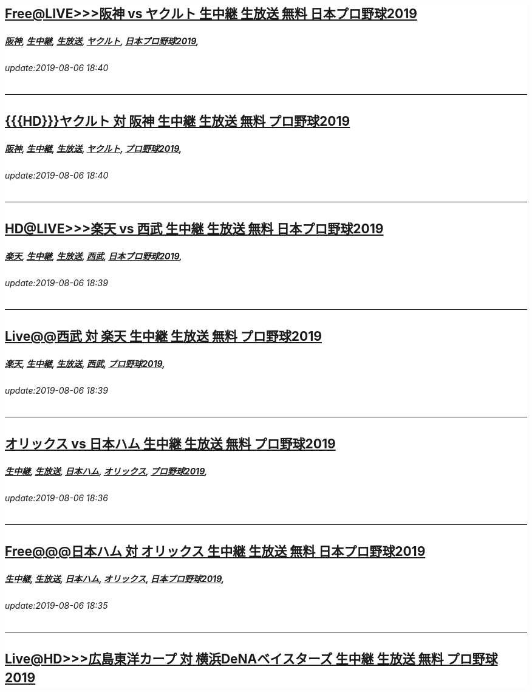 ## [Free@LIVE>>>阪神 vs ヤクルト 生中継 生放送 無料 日本プロ野球2019 ](https://qiita.com/cosoba/items/651bbb065d6a3bac9db8)
##### [阪神](https://qiita.com/tags/阪神), [生中継](https://qiita.com/tags/生中継), [生放送](https://qiita.com/tags/生放送), [ヤクルト](https://qiita.com/tags/ヤクルト), [日本プロ野球2019](https://qiita.com/tags/日本プロ野球2019), 
###### update:2019-08-06 18:40
---
## [{{{HD}}}ヤクルト 対 阪神 生中継 生放送 無料 プロ野球2019](https://qiita.com/cosoba/items/5c6fb47193a162f6d1fc)
##### [阪神](https://qiita.com/tags/阪神), [生中継](https://qiita.com/tags/生中継), [生放送](https://qiita.com/tags/生放送), [ヤクルト](https://qiita.com/tags/ヤクルト), [プロ野球2019](https://qiita.com/tags/プロ野球2019), 
###### update:2019-08-06 18:40
---
## [HD@LIVE>>>楽天 vs 西武 生中継 生放送 無料 日本プロ野球2019 ](https://qiita.com/cosoba/items/907e4a3b30e9ed613639)
##### [楽天](https://qiita.com/tags/楽天), [生中継](https://qiita.com/tags/生中継), [生放送](https://qiita.com/tags/生放送), [西武](https://qiita.com/tags/西武), [日本プロ野球2019](https://qiita.com/tags/日本プロ野球2019), 
###### update:2019-08-06 18:39
---
## [Live@@西武 対 楽天 生中継 生放送 無料 プロ野球2019 ](https://qiita.com/cosoba/items/fe5ce042a16ae4c9d677)
##### [楽天](https://qiita.com/tags/楽天), [生中継](https://qiita.com/tags/生中継), [生放送](https://qiita.com/tags/生放送), [西武](https://qiita.com/tags/西武), [プロ野球2019](https://qiita.com/tags/プロ野球2019), 
###### update:2019-08-06 18:39
---
## [オリックス vs 日本ハム 生中継 生放送 無料 プロ野球2019](https://qiita.com/cosoba/items/0d363d5d2919acf1fcfb)
##### [生中継](https://qiita.com/tags/生中継), [生放送](https://qiita.com/tags/生放送), [日本ハム](https://qiita.com/tags/日本ハム), [オリックス](https://qiita.com/tags/オリックス), [プロ野球2019](https://qiita.com/tags/プロ野球2019), 
###### update:2019-08-06 18:36
---
## [Free@@@日本ハム 対 オリックス 生中継 生放送 無料 日本プロ野球2019 ](https://qiita.com/cosoba/items/8aea75d1921eb4244c77)
##### [生中継](https://qiita.com/tags/生中継), [生放送](https://qiita.com/tags/生放送), [日本ハム](https://qiita.com/tags/日本ハム), [オリックス](https://qiita.com/tags/オリックス), [日本プロ野球2019](https://qiita.com/tags/日本プロ野球2019), 
###### update:2019-08-06 18:35
---
## [Live@HD>>>広島東洋カープ 対 横浜DeNAベイスターズ 生中継 生放送 無料 プロ野球2019 ](https://qiita.com/cosoba/items/95cc2ec75d321486b9ca)